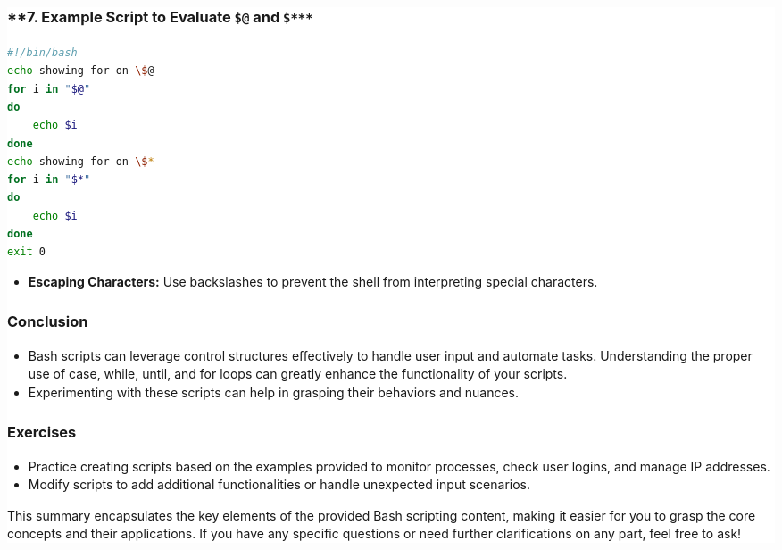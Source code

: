 ### **7. Example Script to Evaluate `$@` and `$***`
```bash
#!/bin/bash
echo showing for on \$@
for i in "$@"
do
    echo $i
done
echo showing for on \$*
for i in "$*"
do
    echo $i
done
exit 0
```
- **Escaping Characters:** Use backslashes to prevent the shell from interpreting special characters.

### **Conclusion**
- Bash scripts can leverage control structures effectively to handle user input and automate tasks. Understanding the proper use of case, while, until, and for loops can greatly enhance the functionality of your scripts.
- Experimenting with these scripts can help in grasping their behaviors and nuances. 

### **Exercises**
- Practice creating scripts based on the examples provided to monitor processes, check user logins, and manage IP addresses.
- Modify scripts to add additional functionalities or handle unexpected input scenarios.

This summary encapsulates the key elements of the provided Bash scripting content, making it easier for you to grasp the core concepts and their applications. If you have any specific questions or need further clarifications on any part, feel free to ask!


